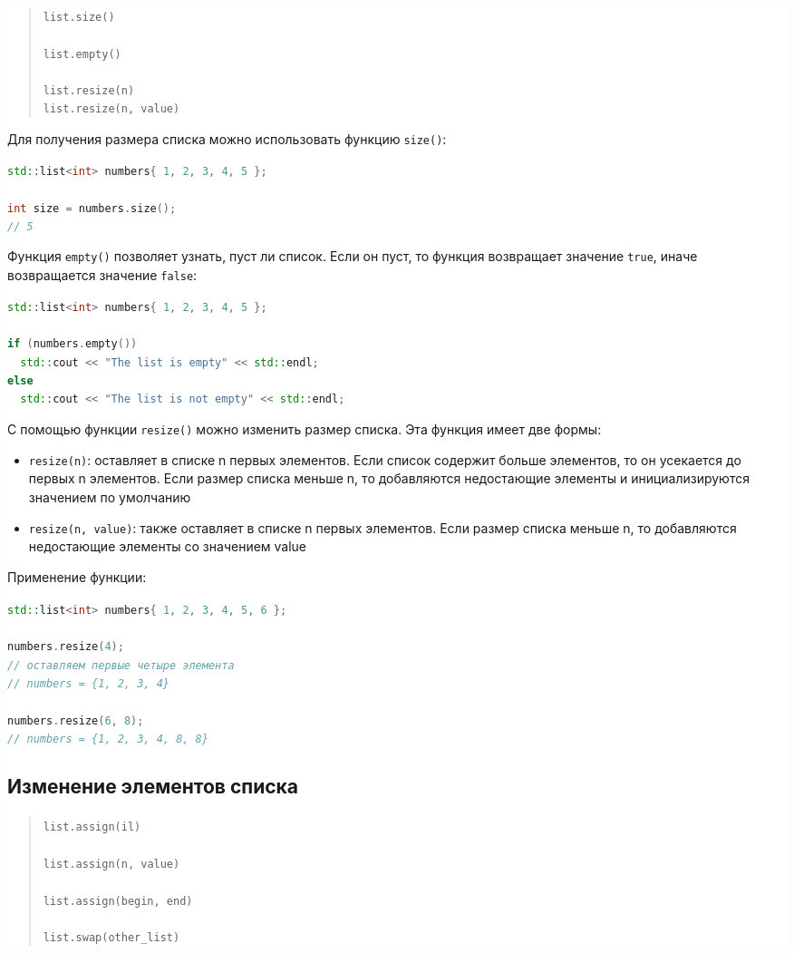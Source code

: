 > ```c++
> list.size()
>
> list.empty()
> 
> list.resize(n)
> list.resize(n, value)
> ```

Для получения размера списка можно использовать функцию `size()`:

```c++
std::list<int> numbers{ 1, 2, 3, 4, 5 };

int size = numbers.size();
// 5
```

Функция `empty()` позволяет узнать, пуст ли список. Если он пуст, то функция возвращает значение `true`, иначе возвращается значение `false`:

```c++
std::list<int> numbers{ 1, 2, 3, 4, 5 };

if (numbers.empty())
  std::cout << "The list is empty" << std::endl;
else
  std::cout << "The list is not empty" << std::endl;
```

С помощью функции `resize()` можно изменить размер списка. Эта функция имеет две формы:

* `resize(n)`: оставляет в списке n первых элементов. Если список содержит больше элементов, то он усекается до первых n элементов. Если размер списка меньше n, то добавляются недостающие элементы и инициализируются значением по умолчанию

* `resize(n, value)`: также оставляет в списке n первых элементов. Если размер списка меньше n, то добавляются недостающие элементы со значением value

Применение функции:

```c++
std::list<int> numbers{ 1, 2, 3, 4, 5, 6 };

numbers.resize(4);
// оставляем первые четыре элемента
// numbers = {1, 2, 3, 4}
 
numbers.resize(6, 8);
// numbers = {1, 2, 3, 4, 8, 8}
```

## Изменение элементов списка

> ```c++
> list.assign(il)
>
> list.assign(n, value)
> 
> list.assign(begin, end)
> 
> list.swap(other_list)
> ```
